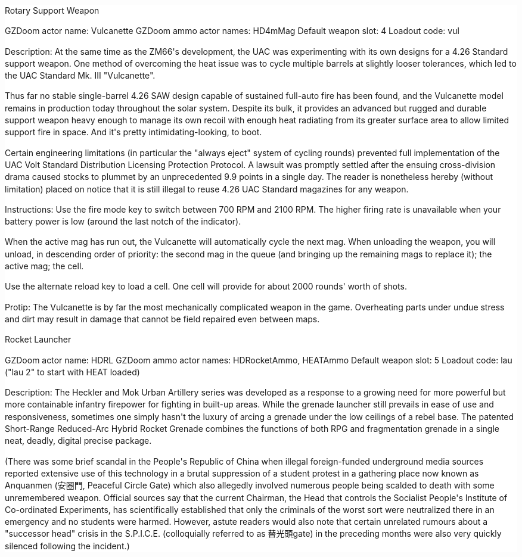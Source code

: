 Rotary Support Weapon

GZDoom actor name: Vulcanette
GZDoom ammo actor names: HD4mMag
Default weapon slot: 4
Loadout code: vul

Description: At the same time as the ZM66's development, the UAC was experimenting with its own designs for a 4.26 Standard support weapon. One method of overcoming the heat issue was to cycle multiple barrels at slightly looser tolerances, which led to the UAC Standard Mk. III "Vulcanette".

Thus far no stable single-barrel 4.26 SAW design capable of sustained full-auto fire has been found, and the Vulcanette model remains in production today throughout the solar system. Despite its bulk, it provides an advanced but rugged and durable support weapon heavy enough to manage its own recoil with enough heat radiating from its greater surface area to allow limited support fire in space. And it's pretty intimidating-looking, to boot.

Certain engineering limitations (in particular the "always eject" system of cycling rounds) prevented full implementation of the UAC Volt Standard Distribution Licensing Protection Protocol. A lawsuit was promptly settled after the ensuing cross-division drama caused stocks to plummet by an unprecedented 9.9 points in a single day. The reader is nonetheless hereby (without limitation) placed on notice that it is still illegal to reuse 4.26 UAC Standard magazines for any weapon.

Instructions: Use the fire mode key to switch between 700 RPM and 2100 RPM. The higher firing rate is unavailable when your battery power is low (around the last notch of the indicator).

When the active mag has run out, the Vulcanette will automatically cycle the next mag. When unloading the weapon, you will unload, in descending order of priority: the second mag in the queue (and bringing up the remaining mags to replace it); the active mag; the cell.

Use the alternate reload key to load a cell. One cell will provide for about 2000 rounds' worth of shots.

Protip: The Vulcanette is by far the most mechanically complicated weapon in the game. Overheating parts under undue stress and dirt may result in damage that cannot be field repaired even between maps.


Rocket Launcher

GZDoom actor name: HDRL
GZDoom ammo actor names: HDRocketAmmo, HEATAmmo
Default weapon slot: 5
Loadout code: lau ("lau 2" to start with HEAT loaded)

Description: The Heckler and Mok Urban Artillery series was developed as a response to a growing need for more powerful but more containable infantry firepower for fighting in built-up areas. While the grenade launcher still prevails in ease of use and responsiveness, sometimes one simply hasn't the luxury of arcing a grenade under the low ceilings of a rebel base. The patented Short-Range Reduced-Arc Hybrid Rocket Grenade combines the functions of both RPG and fragmentation grenade in a single neat, deadly, digital precise package.

(There was some brief scandal in the People's Republic of China when illegal foreign-funded underground media sources reported extensive use of this technology in a brutal suppression of a student protest in a gathering place now known as Anquanmen (安圈門, Peaceful Circle Gate) which also allegedly involved numerous people being scalded to death with some unremembered weapon. Official sources say that the current Chairman, the Head that controls the Socialist People's Institute of Co-ordinated Experiments, has scientifically established that only the criminals of the worst sort were neutralized there in an emergency and no students were harmed. However, astute readers would also note that certain unrelated rumours about a "successor head" crisis in the S.P.I.C.E. (colloquially referred to as 替光頭gate) in the preceding months were also very quickly silenced following the incident.)
